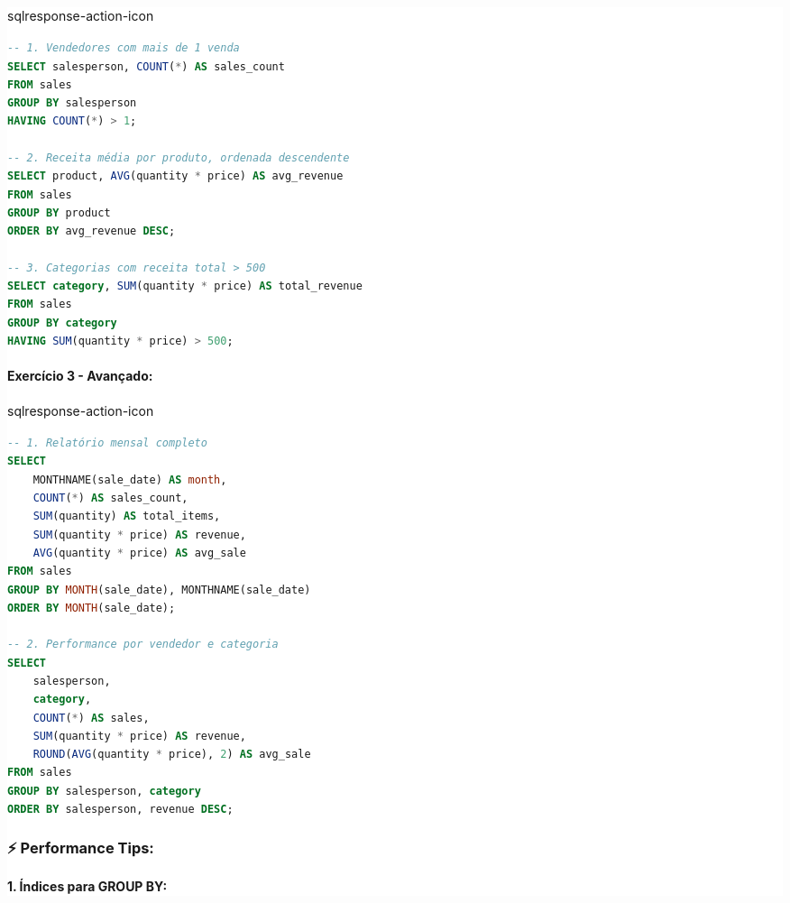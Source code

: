 sqlresponse-action-icon

```sql
-- 1. Vendedores com mais de 1 venda
SELECT salesperson, COUNT(*) AS sales_count
FROM sales
GROUP BY salesperson
HAVING COUNT(*) > 1;

-- 2. Receita média por produto, ordenada descendente
SELECT product, AVG(quantity * price) AS avg_revenue
FROM sales
GROUP BY product
ORDER BY avg_revenue DESC;

-- 3. Categorias com receita total > 500
SELECT category, SUM(quantity * price) AS total_revenue
FROM sales
GROUP BY category
HAVING SUM(quantity * price) > 500;
```

#### **Exercício 3 - Avançado:**

sqlresponse-action-icon

```sql
-- 1. Relatório mensal completo
SELECT 
    MONTHNAME(sale_date) AS month,
    COUNT(*) AS sales_count,
    SUM(quantity) AS total_items,
    SUM(quantity * price) AS revenue,
    AVG(quantity * price) AS avg_sale
FROM sales
GROUP BY MONTH(sale_date), MONTHNAME(sale_date)
ORDER BY MONTH(sale_date);

-- 2. Performance por vendedor e categoria
SELECT 
    salesperson,
    category,
    COUNT(*) AS sales,
    SUM(quantity * price) AS revenue,
    ROUND(AVG(quantity * price), 2) AS avg_sale
FROM sales
GROUP BY salesperson, category
ORDER BY salesperson, revenue DESC;
```

### **⚡ Performance Tips:**

#### **1. Índices para GROUP BY:**
